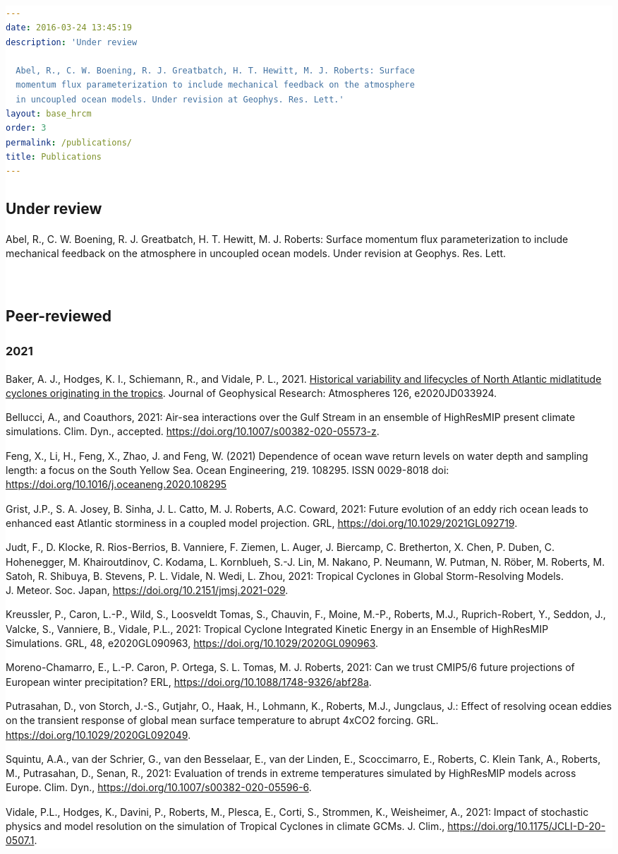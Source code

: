 ```yaml
---
date: 2016-03-24 13:45:19
description: 'Under review

  Abel, R., C. W. Boening, R. J. Greatbatch, H. T. Hewitt, M. J. Roberts: Surface
  momentum flux parameterization to include mechanical feedback on the atmosphere
  in uncoupled ocean models. Under revision at Geophys. Res. Lett.'
layout: base_hrcm
order: 3
permalink: /publications/
title: Publications
---
```


<h2>Under review</h2>
<p>Abel, R., C. W. Boening, R. J. Greatbatch, H. T. Hewitt, M. J. Roberts: Surface momentum flux parameterization to include mechanical feedback on the atmosphere in uncoupled ocean models. Under revision at Geophys. Res. Lett.</p>
<p>&nbsp;</p>
<h2>Peer-reviewed</h2>
<h3><strong>2021</strong></h3>
<p>Baker, A. J., Hodges, K. I., Schiemann, R., and Vidale, P. L., 2021. <a href="https://agupubs.onlinelibrary.wiley.com/doi/abs/10.1029/2020JD033924" target="_blank">Historical variability and lifecycles of North Atlantic midlatitude cyclones originating in the tropics</a>. Journal of Geophysical Research: Atmospheres 126, e2020JD033924.</p>
<p>Bellucci, A., and Coauthors, 2021: Air-sea interactions over the Gulf Stream in an ensemble of HighResMIP present climate simulations. Clim. Dyn., accepted. <a href="https://doi.org/10.1007/s00382-020-05573-z">https://doi.org/10.1007/s00382-020-05573-z</a>.</p>
<p>Feng, X., Li, H., Feng, X., Zhao, J. and Feng, W. (2021) Dependence of ocean wave return levels on water depth and sampling length: a focus on the South Yellow Sea. Ocean Engineering, 219. 108295. ISSN 0029-8018 doi: <a href="https://doi.org/10.1016/j.oceaneng.2020.108295" target="_blank">https://doi.org/10.1016/j.oceaneng.2020.108295</a></p>
<p>Grist, J.P., S. A. Josey, B. Sinha, J. L. Catto, M. J. Roberts, A.C. Coward, 2021: Future evolution of an eddy rich ocean leads to enhanced east Atlantic storminess in a coupled model projection. GRL, <a href="https://doi.org/10.1029/2021GL092719">https://doi.org/10.1029/2021GL092719</a>.</p>
<p>Judt, F., D. Klocke, R. Rios-Berrios, B. Vanniere, F. Ziemen, L. Auger, J. Biercamp, C. Bretherton, X. Chen, P. Duben, C. Hohenegger, M. Khairoutdinov, C. Kodama, L. Kornblueh, S.-J. Lin, M. Nakano, P. Neumann, W. Putman, N. R&ouml;ber, M. Roberts, M. Satoh, R. Shibuya, B. Stevens, P. L. Vidale, N. Wedi, L. Zhou, 2021:&nbsp;Tropical Cyclones in Global Storm-Resolving Models. J.&nbsp;Meteor. Soc. Japan,&nbsp;<a href="https://doi.org/10.2151/jmsj.2021-029">https://doi.org/10.2151/jmsj.2021-029</a>.</p>
<p dir="ltr">Kreussler, P., Caron, L.-P., Wild, S., Loosveldt Tomas, S., Chauvin, F., Moine, M.-P., Roberts, M.J., Ruprich-Robert, Y., Seddon, J., Valcke, S., Vanniere, B., Vidale, P.L., 2021: Tropical Cyclone Integrated Kinetic Energy in an Ensemble of HighResMIP Simulations.&nbsp;GRL, <span class="vol">48</span><span>, e2020GL090963,&nbsp;</span><a href="https://doi.org/10.1029/2020GL090963">https://doi.org/10.1029/2020GL090963</a>.</p>
<p>Moreno-Chamarro, E., L.-P. Caron, P. Ortega, S. L. Tomas, M. J. Roberts, 2021: Can we trust CMIP5/6 future projections of European winter precipitation? ERL, <a href="https://doi.org/10.1088/1748-9326/abf28a">https://doi.org/10.1088/1748-9326/abf28a</a>.</p>
<p>Putrasahan, D., von Storch, J.-S., Gutjahr, O., Haak, H., Lohmann, K., Roberts, M.J., Jungclaus, J.: Effect of resolving ocean eddies on the transient response of global mean surface temperature to abrupt 4xCO2 forcing. GRL. <a href="https://doi.org/10.1029/2020GL092049">https://doi.org/10.1029/2020GL092049</a>.</p>
<p>Squintu, A.A., van der Schrier, G., van den Besselaar, E., van der Linden, E., Scoccimarro, E., Roberts, C. Klein Tank, A., Roberts, M., Putrasahan, D., Senan, R., 2021: Evaluation of trends in extreme temperatures simulated by HighResMIP models across Europe. Clim. Dyn., <a href="https://doi.org/10.1007/s00382-020-05596-6">https://doi.org/10.1007/s00382-020-05596-6</a>.</p>
<p>Vidale, P.L., Hodges, K., Davini, P., Roberts, M., Plesca, E., Corti, S., Strommen, K., Weisheimer, A., 2021: Impact of stochastic physics and model resolution on the simulation of Tropical Cyclones in climate GCMs. J. Clim., <a href="https://doi.org/10.1175/JCLI-D-20-0507.1">https://doi.org/10.1175/JCLI-D-20-0507.1</a>.</p>